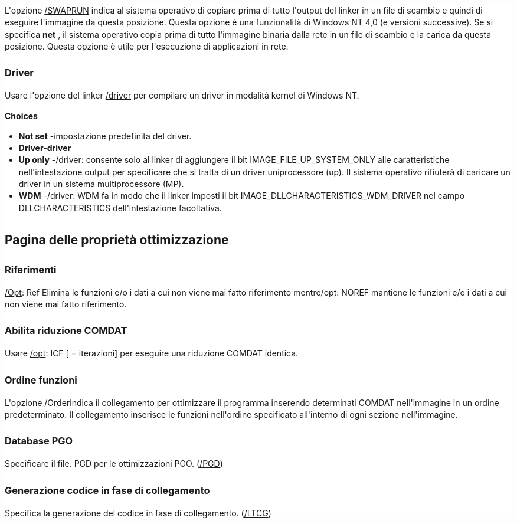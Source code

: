 L'opzione [/SWAPRUN](swaprun-load-linker-output-to-swap-file.md) indica al sistema operativo di copiare prima di tutto l'output del linker in un file di scambio e quindi di eseguire l'immagine da questa posizione. Questa opzione è una funzionalità di Windows NT 4,0 (e versioni successive). Se si specifica **net** , il sistema operativo copia prima di tutto l'immagine binaria dalla rete in un file di scambio e la carica da questa posizione. Questa opzione è utile per l'esecuzione di applicazioni in rete.

### <a name="driver"></a>Driver

Usare l'opzione del linker [/driver](driver-windows-nt-kernel-mode-driver.md) per compilare un driver in modalità kernel di Windows NT.

**Choices**

- **Not set** -impostazione predefinita del driver.
- **Driver-driver**
- **Up only** -/driver: consente solo al linker di aggiungere il bit IMAGE_FILE_UP_SYSTEM_ONLY alle caratteristiche nell'intestazione output per specificare che si tratta di un driver uniprocessore (up). Il sistema operativo rifiuterà di caricare un driver in un sistema multiprocessore (MP).
- **WDM** -/driver: WDM fa in modo che il linker imposti il bit IMAGE_DLLCHARACTERISTICS_WDM_DRIVER nel campo DLLCHARACTERISTICS dell'intestazione facoltativa.

## <a name="optimization-property-page"></a>Pagina delle proprietà ottimizzazione

### <a name="references"></a>Riferimenti

[/Opt](opt-optimizations.md): Ref Elimina le funzioni e/o i dati a cui non viene mai fatto riferimento mentre/opt: NOREF mantiene le funzioni e/o i dati a cui non viene mai fatto riferimento.

### <a name="enable-comdat-folding"></a>Abilita riduzione COMDAT

Usare [/opt](opt-optimizations.md): ICF \[ = iterazioni] per eseguire una riduzione COMDAT identica.

### <a name="function-order"></a>Ordine funzioni

L'opzione [/Order](order-put-functions-in-order.md)indica il collegamento per ottimizzare il programma inserendo determinati COMDAT nell'immagine in un ordine predeterminato. Il collegamento inserisce le funzioni nell'ordine specificato all'interno di ogni sezione nell'immagine.

### <a name="profile-guided-database"></a>Database PGO

Specificare il file. PGD per le ottimizzazioni PGO. ([/PGD](pgd-specify-database-for-profile-guided-optimizations.md))

### <a name="link-time-code-generation"></a>Generazione codice in fase di collegamento

Specifica la generazione del codice in fase di collegamento. ([/LTCG](ltcg-link-time-code-generation.md))
